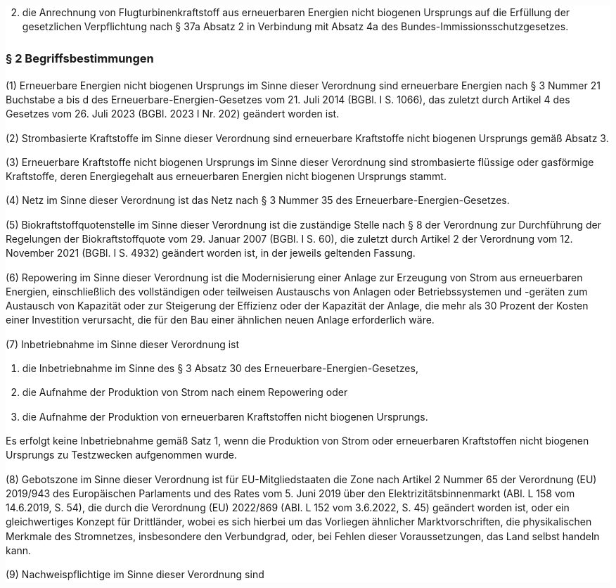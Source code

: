 
2.  die Anrechnung von Flugturbinenkraftstoff aus erneuerbaren Energien nicht biogenen Ursprungs auf die Erfüllung der gesetzlichen Verpflichtung nach § 37a Absatz 2 in Verbindung mit Absatz 4a des Bundes-Immissionsschutzgesetzes.





### § 2 Begriffsbestimmungen

(1) Erneuerbare Energien nicht biogenen Ursprungs im Sinne dieser Verordnung sind erneuerbare Energien nach § 3 Nummer 21 Buchstabe a bis d des Erneuerbare-Energien-Gesetzes vom 21. Juli 2014 (BGBl. I S. 1066), das zuletzt durch Artikel 4 des Gesetzes vom 26. Juli 2023 (BGBl. 2023 I Nr. 202) geändert worden ist.

(2) Strombasierte Kraftstoffe im Sinne dieser Verordnung sind erneuerbare Kraftstoffe nicht biogenen Ursprungs gemäß Absatz 3.

(3) Erneuerbare Kraftstoffe nicht biogenen Ursprungs im Sinne dieser Verordnung sind strombasierte flüssige oder gasförmige Kraftstoffe, deren Energiegehalt aus erneuerbaren Energien nicht biogenen Ursprungs stammt.

(4) Netz im Sinne dieser Verordnung ist das Netz nach § 3 Nummer 35 des Erneuerbare-Energien-Gesetzes.

(5) Biokraftstoffquotenstelle im Sinne dieser Verordnung ist die zuständige Stelle nach § 8 der Verordnung zur Durchführung der Regelungen der Biokraftstoffquote vom 29. Januar 2007 (BGBl. I S. 60), die zuletzt durch Artikel 2 der Verordnung vom 12. November 2021 (BGBl. I S. 4932) geändert worden ist, in der jeweils geltenden Fassung.

(6) Repowering im Sinne dieser Verordnung ist die Modernisierung einer Anlage zur Erzeugung von Strom aus erneuerbaren Energien, einschließlich des vollständigen oder teilweisen Austauschs von Anlagen oder Betriebssystemen und -geräten zum Austausch von Kapazität oder zur Steigerung der Effizienz oder der Kapazität der Anlage, die mehr als 30 Prozent der Kosten einer Investition verursacht, die für den Bau einer ähnlichen neuen Anlage erforderlich wäre.

(7) Inbetriebnahme im Sinne dieser Verordnung ist

1.  die Inbetriebnahme im Sinne des § 3 Absatz 30 des Erneuerbare-Energien-Gesetzes,


2.  die Aufnahme der Produktion von Strom nach einem Repowering oder


3.  die Aufnahme der Produktion von erneuerbaren Kraftstoffen nicht biogenen Ursprungs.



Es erfolgt keine Inbetriebnahme gemäß Satz 1, wenn die Produktion von Strom oder erneuerbaren Kraftstoffen nicht biogenen Ursprungs zu Testzwecken aufgenommen wurde.

(8) Gebotszone im Sinne dieser Verordnung ist für EU-Mitgliedstaaten die Zone nach Artikel 2 Nummer 65 der Verordnung (EU) 2019/943 des Europäischen Parlaments und des Rates vom 5. Juni 2019 über den Elektrizitätsbinnenmarkt (ABl. L 158 vom 14.6.2019, S. 54), die durch die Verordnung (EU) 2022/869 (ABl. L 152 vom 3.6.2022, S. 45) geändert worden ist, oder ein gleichwertiges Konzept für Drittländer, wobei es sich hierbei um das Vorliegen ähnlicher Marktvorschriften, die physikalischen Merkmale des Stromnetzes, insbesondere den Verbundgrad, oder, bei Fehlen dieser Voraussetzungen, das Land selbst handeln kann.

(9) Nachweispflichtige im Sinne dieser Verordnung sind
